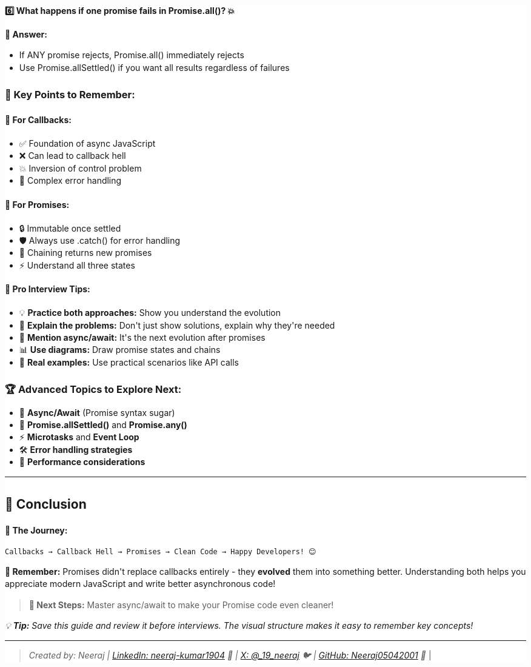 #### 6️⃣ **What happens if one promise fails in Promise.all()?** 💥
**📝 Answer:**
- If ANY promise rejects, Promise.all() immediately rejects
- Use Promise.allSettled() if you want all results regardless of failures

### 🎯 Key Points to Remember:

#### 🧠 For Callbacks:
- ✅ Foundation of async JavaScript
- ❌ Can lead to callback hell
- 💥 Inversion of control problem
- 🚨 Complex error handling

#### 🧠 For Promises:
- 🔒 Immutable once settled
- 🛡️ Always use .catch() for error handling
- 🔗 Chaining returns new promises
- ⚡ Understand all three states

#### 🚀 Pro Interview Tips:
- 💡 **Practice both approaches:** Show you understand the evolution
- 🎯 **Explain the problems:** Don't just show solutions, explain why they're needed
- 🔄 **Mention async/await:** It's the next evolution after promises
- 📊 **Use diagrams:** Draw promise states and chains
- 💼 **Real examples:** Use practical scenarios like API calls

### 🏆 Advanced Topics to Explore Next:
- 🚀 **Async/Await** (Promise syntax sugar)
- 🔄 **Promise.allSettled()** and **Promise.any()**
- ⚡ **Microtasks** and **Event Loop**
- 🛠️ **Error handling strategies**
- 🎯 **Performance considerations**

---

## 🎉 Conclusion

**🔄 The Journey:**
```
Callbacks → Callback Hell → Promises → Clean Code → Happy Developers! 😊
```

**🎯 Remember:** Promises didn't replace callbacks entirely - they **evolved** them into something better. Understanding both helps you appreciate modern JavaScript and write better asynchronous code!

> **🚀 Next Steps:** Master async/await to make your Promise code even cleaner!


 *💡 **Tip:** Save this guide and review it before interviews. The visual structure makes it easy to remember key concepts!*

---

> *Created by: Neeraj | [LinkedIn: neeraj-kumar1904](https://linkedin.com/in/neeraj-kumar1904) 💼 | [X: @_19_neeraj](https://x.com/_19_neeraj) 🐦 | [GitHub: Neeraj05042001](https://github.com/Neeraj05042001) 🐙* |
